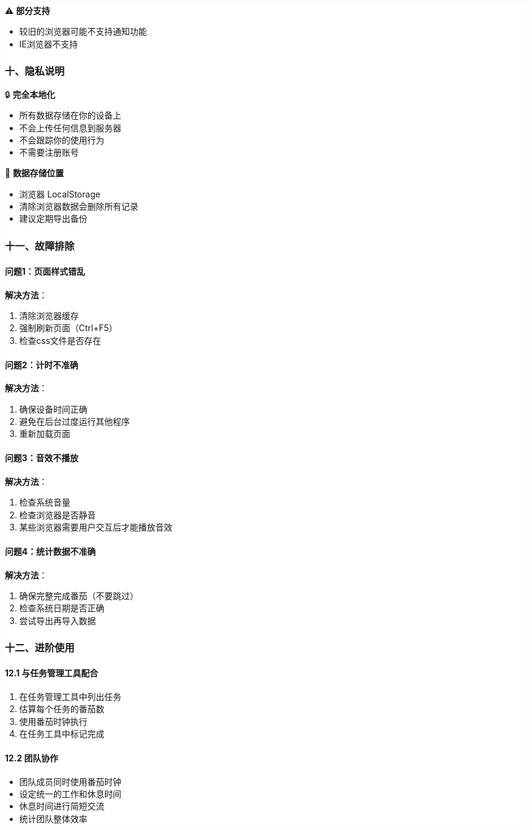 ⚠️ **部分支持**
- 较旧的浏览器可能不支持通知功能
- IE浏览器不支持

### 十、隐私说明

🔒 **完全本地化**
- 所有数据存储在你的设备上
- 不会上传任何信息到服务器
- 不会跟踪你的使用行为
- 不需要注册账号

💾 **数据存储位置**
- 浏览器 LocalStorage
- 清除浏览器数据会删除所有记录
- 建议定期导出备份

### 十一、故障排除

#### 问题1：页面样式错乱
**解决方法**：
1. 清除浏览器缓存
2. 强制刷新页面（Ctrl+F5）
3. 检查css文件是否存在

#### 问题2：计时不准确
**解决方法**：
1. 确保设备时间正确
2. 避免在后台过度运行其他程序
3. 重新加载页面

#### 问题3：音效不播放
**解决方法**：
1. 检查系统音量
2. 检查浏览器是否静音
3. 某些浏览器需要用户交互后才能播放音效

#### 问题4：统计数据不准确
**解决方法**：
1. 确保完整完成番茄（不要跳过）
2. 检查系统日期是否正确
3. 尝试导出再导入数据

### 十二、进阶使用

#### 12.1 与任务管理工具配合
1. 在任务管理工具中列出任务
2. 估算每个任务的番茄数
3. 使用番茄时钟执行
4. 在任务工具中标记完成

#### 12.2 团队协作
- 团队成员同时使用番茄时钟
- 设定统一的工作和休息时间
- 休息时间进行简短交流
- 统计团队整体效率
